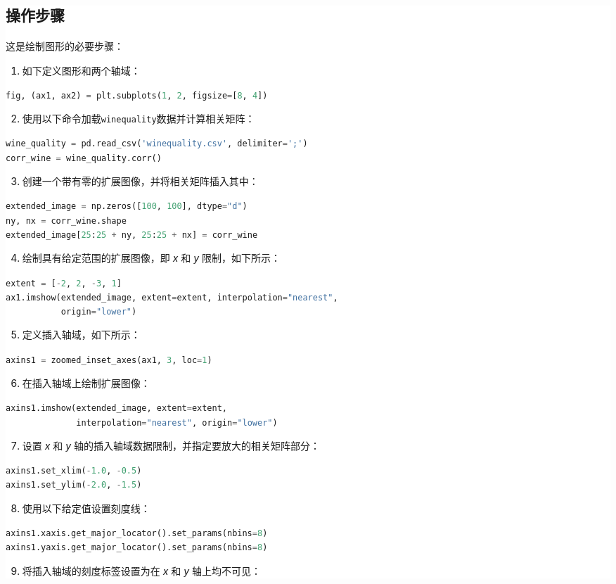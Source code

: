 ## 操作步骤

这是绘制图形的必要步骤：

1.  如下定义图形和两个轴域：

```py
fig, (ax1, ax2) = plt.subplots(1, 2, figsize=[8, 4])
```

2.  使用以下命令加载`winequality`数据并计算相关矩阵：

```py
wine_quality = pd.read_csv('winequality.csv', delimiter=';')
corr_wine = wine_quality.corr()
```

3.  创建一个带有零的扩展图像，并将相关矩阵插入其中：

```py
extended_image = np.zeros([100, 100], dtype="d")
ny, nx = corr_wine.shape
extended_image[25:25 + ny, 25:25 + nx] = corr_wine
```

4.  绘制具有给定范围的扩展图像，即 *x* 和 *y* 限制，如下所示：

```py
extent = [-2, 2, -3, 1]
ax1.imshow(extended_image, extent=extent, interpolation="nearest",
           origin="lower")
```

5.  定义插入轴域，如下所示：

```py
axins1 = zoomed_inset_axes(ax1, 3, loc=1)
```

6.  在插入轴域上绘制扩展图像：

```py
axins1.imshow(extended_image, extent=extent, 
              interpolation="nearest", origin="lower")
```

7.  设置 *x* 和 *y* 轴的插入轴域数据限制，并指定要放大的相关矩阵部分：

```py
axins1.set_xlim(-1.0, -0.5)
axins1.set_ylim(-2.0, -1.5)
```

8.  使用以下给定值设置刻度线：

```py
axins1.xaxis.get_major_locator().set_params(nbins=8)
axins1.yaxis.get_major_locator().set_params(nbins=8)
```

9.  将插入轴域的刻度标签设置为在 *x* 和 *y* 轴上均不可见：
